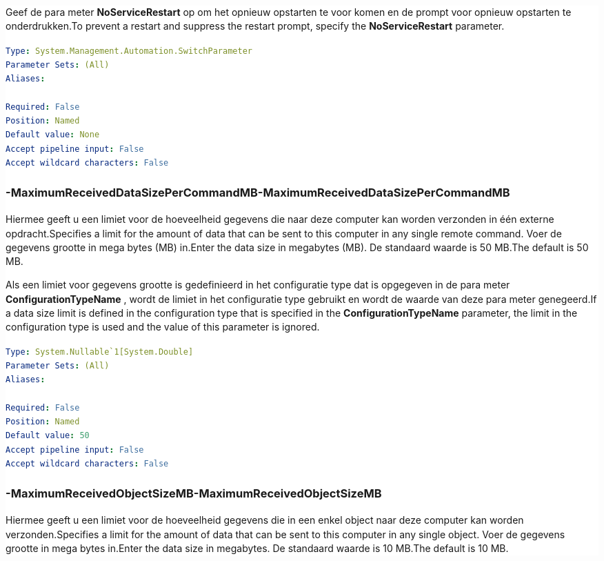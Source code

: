 <span data-ttu-id="795f4-187">Geef de para meter **NoServiceRestart** op om het opnieuw opstarten te voor komen en de prompt voor opnieuw opstarten te onderdrukken.</span><span class="sxs-lookup"><span data-stu-id="795f4-187">To prevent a restart and suppress the restart prompt, specify the **NoServiceRestart** parameter.</span></span>

```yaml
Type: System.Management.Automation.SwitchParameter
Parameter Sets: (All)
Aliases:

Required: False
Position: Named
Default value: None
Accept pipeline input: False
Accept wildcard characters: False
```

### <span data-ttu-id="795f4-188">-MaximumReceivedDataSizePerCommandMB</span><span class="sxs-lookup"><span data-stu-id="795f4-188">-MaximumReceivedDataSizePerCommandMB</span></span>

<span data-ttu-id="795f4-189">Hiermee geeft u een limiet voor de hoeveelheid gegevens die naar deze computer kan worden verzonden in één externe opdracht.</span><span class="sxs-lookup"><span data-stu-id="795f4-189">Specifies a limit for the amount of data that can be sent to this computer in any single remote command.</span></span> <span data-ttu-id="795f4-190">Voer de gegevens grootte in mega bytes (MB) in.</span><span class="sxs-lookup"><span data-stu-id="795f4-190">Enter the data size in megabytes (MB).</span></span> <span data-ttu-id="795f4-191">De standaard waarde is 50 MB.</span><span class="sxs-lookup"><span data-stu-id="795f4-191">The default is 50 MB.</span></span>

<span data-ttu-id="795f4-192">Als een limiet voor gegevens grootte is gedefinieerd in het configuratie type dat is opgegeven in de para meter **ConfigurationTypeName** , wordt de limiet in het configuratie type gebruikt en wordt de waarde van deze para meter genegeerd.</span><span class="sxs-lookup"><span data-stu-id="795f4-192">If a data size limit is defined in the configuration type that is specified in the **ConfigurationTypeName** parameter, the limit in the configuration type is used and the value of this parameter is ignored.</span></span>

```yaml
Type: System.Nullable`1[System.Double]
Parameter Sets: (All)
Aliases:

Required: False
Position: Named
Default value: 50
Accept pipeline input: False
Accept wildcard characters: False
```

### <span data-ttu-id="795f4-193">-MaximumReceivedObjectSizeMB</span><span class="sxs-lookup"><span data-stu-id="795f4-193">-MaximumReceivedObjectSizeMB</span></span>

<span data-ttu-id="795f4-194">Hiermee geeft u een limiet voor de hoeveelheid gegevens die in een enkel object naar deze computer kan worden verzonden.</span><span class="sxs-lookup"><span data-stu-id="795f4-194">Specifies a limit for the amount of data that can be sent to this computer in any single object.</span></span>
<span data-ttu-id="795f4-195">Voer de gegevens grootte in mega bytes in.</span><span class="sxs-lookup"><span data-stu-id="795f4-195">Enter the data size in megabytes.</span></span> <span data-ttu-id="795f4-196">De standaard waarde is 10 MB.</span><span class="sxs-lookup"><span data-stu-id="795f4-196">The default is 10 MB.</span></span>
